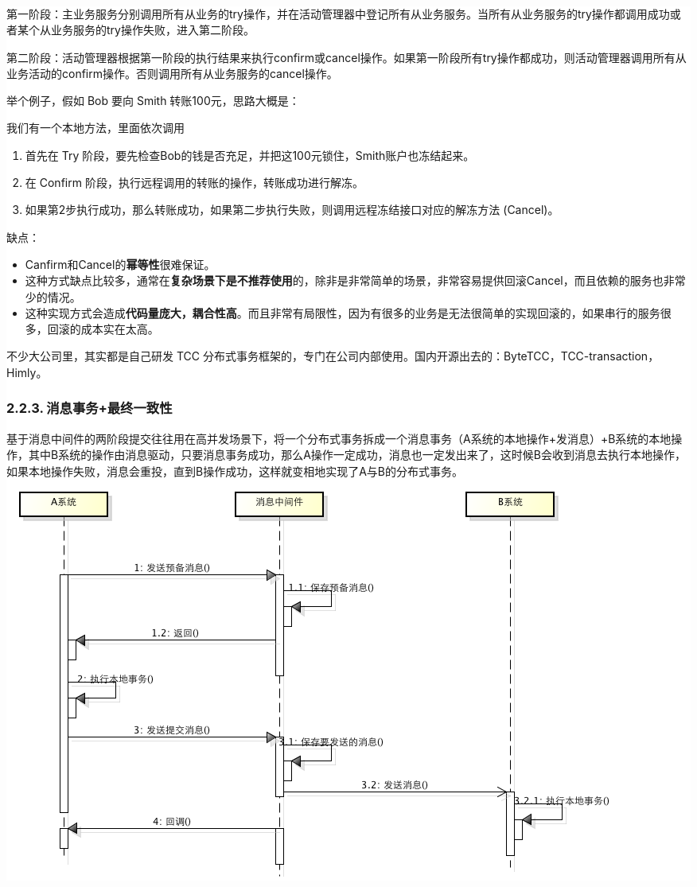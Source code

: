 第一阶段：主业务服务分别调用所有从业务的try操作，并在活动管理器中登记所有从业务服务。当所有从业务服务的try操作都调用成功或者某个从业务服务的try操作失败，进入第二阶段。

第二阶段：活动管理器根据第一阶段的执行结果来执行confirm或cancel操作。如果第一阶段所有try操作都成功，则活动管理器调用所有从业务活动的confirm操作。否则调用所有从业务服务的cancel操作。

举个例子，假如 Bob 要向 Smith 转账100元，思路大概是：

我们有一个本地方法，里面依次调用

1. 首先在 Try 阶段，要先检查Bob的钱是否充足，并把这100元锁住，Smith账户也冻结起来。

2. 在 Confirm 阶段，执行远程调用的转账的操作，转账成功进行解冻。

3. 如果第2步执行成功，那么转账成功，如果第二步执行失败，则调用远程冻结接口对应的解冻方法 (Cancel)。

缺点：

- Canfirm和Cancel的**幂等性**很难保证。
- 这种方式缺点比较多，通常在**复杂场景下是不推荐使用**的，除非是非常简单的场景，非常容易提供回滚Cancel，而且依赖的服务也非常少的情况。
- 这种实现方式会造成**代码量庞大，耦合性高**。而且非常有局限性，因为有很多的业务是无法很简单的实现回滚的，如果串行的服务很多，回滚的成本实在太高。

不少大公司里，其实都是自己研发 TCC 分布式事务框架的，专门在公司内部使用。国内开源出去的：ByteTCC，TCC-transaction，Himly。



### 2.2.3.   消息事务+最终一致性

基于消息中间件的两阶段提交往往用在高并发场景下，将一个分布式事务拆成一个消息事务（A系统的本地操作+发消息）+B系统的本地操作，其中B系统的操作由消息驱动，只要消息事务成功，那么A操作一定成功，消息也一定发出来了，这时候B会收到消息去执行本地操作，如果本地操作失败，消息会重投，直到B操作成功，这样就变相地实现了A与B的分布式事务。

![1567702580183](image/1567702580183.png)

